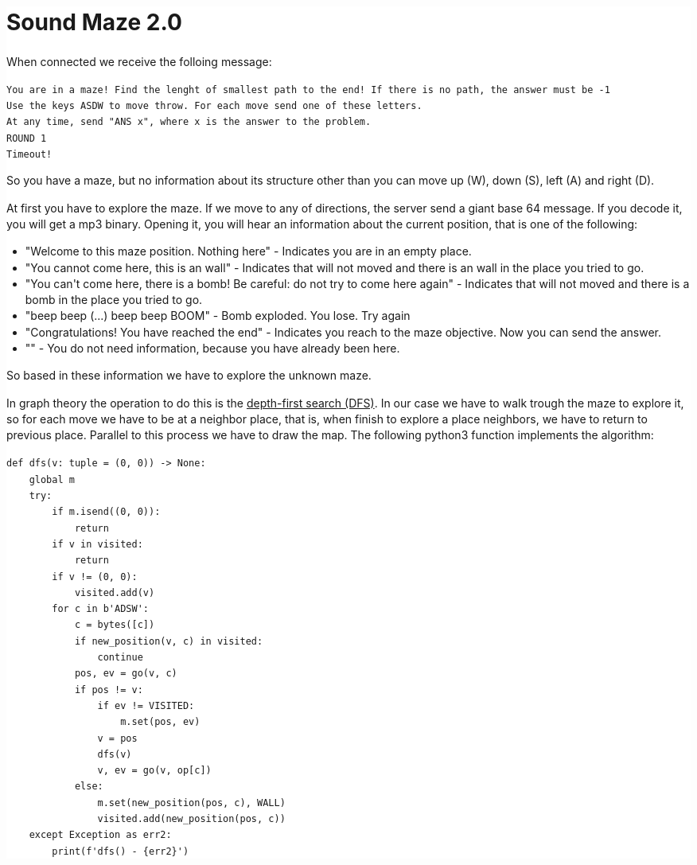 # Sound Maze 2.0

When connected we receive the folloing message:

```
You are in a maze! Find the lenght of smallest path to the end! If there is no path, the answer must be -1
Use the keys ASDW to move throw. For each move send one of these letters.
At any time, send "ANS x", where x is the answer to the problem.
ROUND 1
Timeout!
```

So you have a maze, but no information about its structure other than you can move up (W), down (S), left (A) and right (D).

At first you have to explore the maze. If we move to any of directions, the server send a giant base 64 message. If you decode it, you will get a mp3 binary. Opening it, you will hear an information about the current position, that is one of the following:

- "Welcome to this maze position. Nothing here" - Indicates you are in an empty place.
- "You cannot come here, this is an wall" - Indicates that will not moved and there is an wall in the place you tried to go.
- "You can't come here, there is a bomb! Be careful: do not try to come here again" - Indicates that will not moved and there is a bomb in the place you tried to go.
- "beep beep (...) beep beep BOOM" - Bomb exploded. You lose. Try again
- "Congratulations! You have reached the end" - Indicates you reach to the maze objective. Now you can send the answer.
- "" - You do not need information, because you have already been here.

So based in these information we have to explore the unknown maze. 

In graph theory the operation to do this is the [depth-first search (DFS)](https://en.wikipedia.org/wiki/Depth-first_search). In our case we have to walk trough the maze to explore it, so for each move we have to be at a neighbor place, that is, when finish to explore a place neighbors, we have to return to previous place. Parallel to this process we have to draw the map. The following python3 function implements the algorithm:

```python3
def dfs(v: tuple = (0, 0)) -> None:
    global m
    try:
        if m.isend((0, 0)):
            return
        if v in visited: 
            return
        if v != (0, 0): 
            visited.add(v)
        for c in b'ADSW':
            c = bytes([c])
            if new_position(v, c) in visited: 
                continue
            pos, ev = go(v, c)
            if pos != v:
                if ev != VISITED:
                    m.set(pos, ev)
                v = pos
                dfs(v)
                v, ev = go(v, op[c])
            else: 
                m.set(new_position(pos, c), WALL)
                visited.add(new_position(pos, c))
    except Exception as err2:
        print(f'dfs() - {err2}')
``` 
